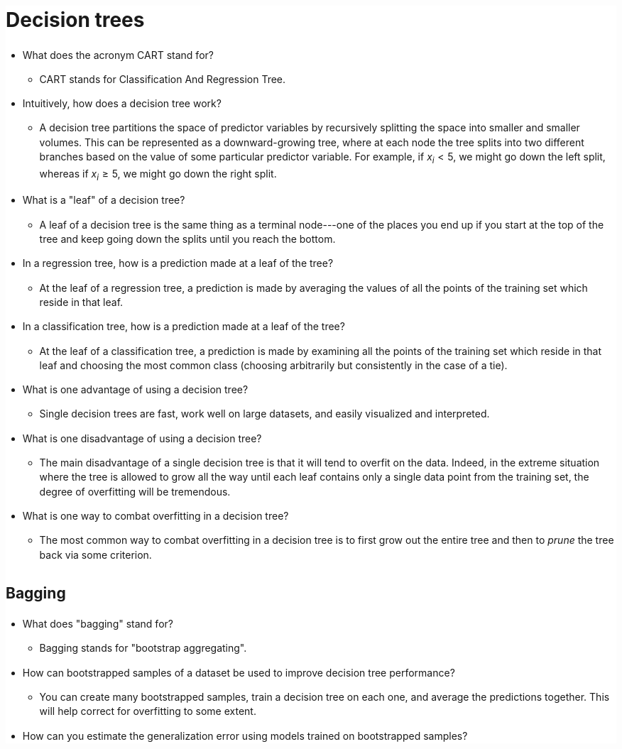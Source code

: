 Decision trees
==============

* What does the acronym CART stand for?

	* CART stands for Classification And Regression Tree.

* Intuitively, how does a decision tree work?

	* A decision tree partitions the space of predictor variables by recursively splitting the space into smaller and smaller volumes. This can be represented as a downward-growing tree, where at each node the tree splits into two different branches based on the value of some particular predictor variable. For example, if $x_i < 5$, we might go down the left split, whereas if $x_i \ge 5$, we might go down the right split.

* What is a "leaf" of a decision tree?

	* A leaf of a decision tree is the same thing as a terminal node---one of the places you end up if you start at the top of the tree and keep going down the splits until you reach the bottom.

* In a regression tree, how is a prediction made at a leaf of the tree?

	* At the leaf of a regression tree, a prediction is made by averaging the values of all the points of the training set which reside in that leaf.

* In a classification tree, how is a prediction made at a leaf of the tree?

	* At the leaf of a classification tree, a prediction is made by examining all the points of the training set which reside in that leaf and choosing the most common class (choosing arbitrarily but consistently in the case of a tie).

* What is one advantage of using a decision tree?

	* Single decision trees are fast, work well on large datasets, and easily visualized and interpreted.

* What is one disadvantage of using a decision tree?

	* The main disadvantage of a single decision tree is that it will tend to overfit on the data. Indeed, in the extreme situation where the tree is allowed to grow all the way until each leaf contains only a single data point from the training set, the degree of overfitting will be tremendous.

* What is one way to combat overfitting in a decision tree?

	* The most common way to combat overfitting in a decision tree is to first grow out the entire tree and then to *prune* the tree back via some criterion.

Bagging
-------

* What does "bagging" stand for?

	* Bagging stands for "bootstrap aggregating".

* How can bootstrapped samples of a dataset be used to improve decision tree performance?

	* You can create many bootstrapped samples, train a decision tree on each one, and average the predictions together. This will help correct for overfitting to some extent.

* How can you estimate the generalization error using models trained on bootstrapped samples?

